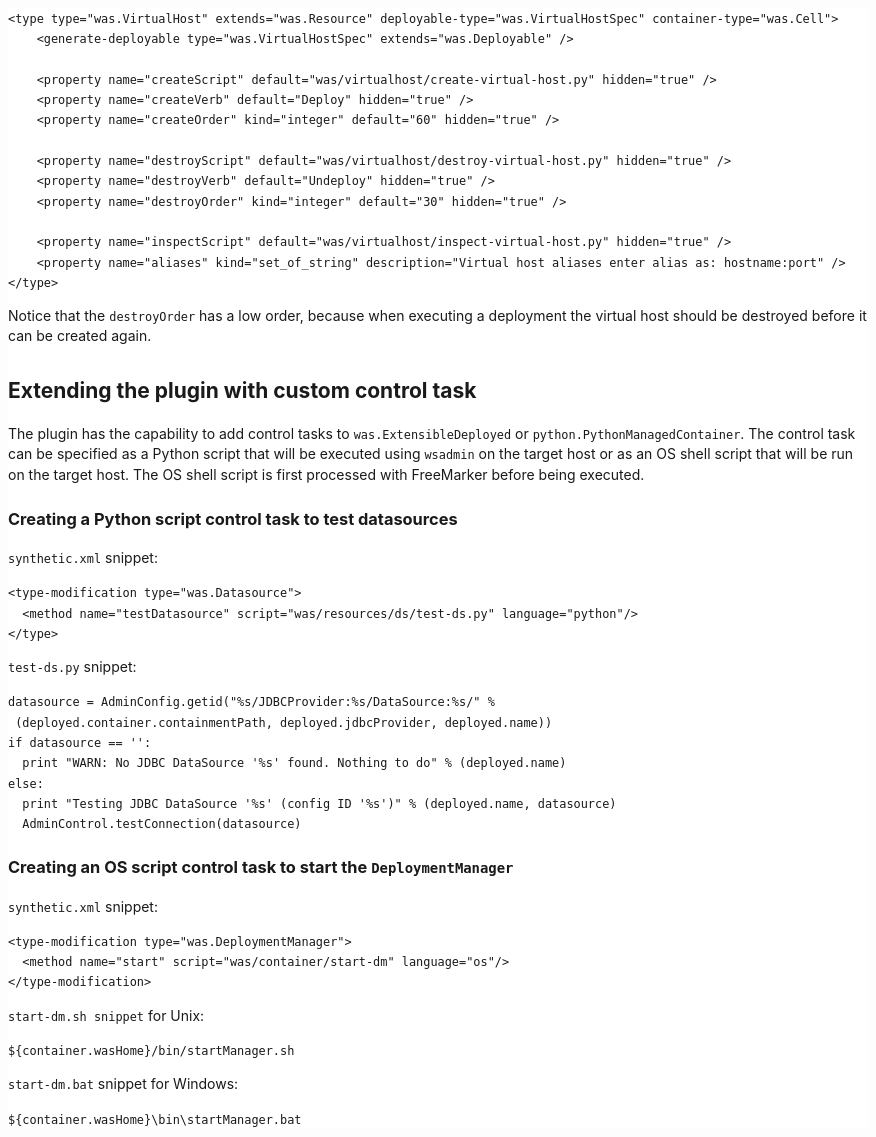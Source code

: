     <type type="was.VirtualHost" extends="was.Resource" deployable-type="was.VirtualHostSpec" container-type="was.Cell">
        <generate-deployable type="was.VirtualHostSpec" extends="was.Deployable" />

        <property name="createScript" default="was/virtualhost/create-virtual-host.py" hidden="true" />
        <property name="createVerb" default="Deploy" hidden="true" />
        <property name="createOrder" kind="integer" default="60" hidden="true" />

        <property name="destroyScript" default="was/virtualhost/destroy-virtual-host.py" hidden="true" />
        <property name="destroyVerb" default="Undeploy" hidden="true" />
        <property name="destroyOrder" kind="integer" default="30" hidden="true" />

        <property name="inspectScript" default="was/virtualhost/inspect-virtual-host.py" hidden="true" />
        <property name="aliases" kind="set_of_string" description="Virtual host aliases enter alias as: hostname:port" />
    </type>

Notice that the `destroyOrder` has a low order, because when executing a deployment the virtual host should be destroyed before it can be created again.

## Extending the plugin with custom control task

The plugin has the capability to add control tasks to `was.ExtensibleDeployed` or `python.PythonManagedContainer`.  The control task can be specified as a Python script that will be executed using `wsadmin` on the target host or as an OS shell script that will be run on the target host. The OS shell script is first processed with FreeMarker before being executed.

### Creating a Python script control task to test datasources

 `synthetic.xml` snippet:

    <type-modification type="was.Datasource">
      <method name="testDatasource" script="was/resources/ds/test-ds.py" language="python"/>
    </type>

 `test-ds.py` snippet:

    datasource = AdminConfig.getid("%s/JDBCProvider:%s/DataSource:%s/" %
     (deployed.container.containmentPath, deployed.jdbcProvider, deployed.name))
    if datasource == '':
      print "WARN: No JDBC DataSource '%s' found. Nothing to do" % (deployed.name)
    else:
      print "Testing JDBC DataSource '%s' (config ID '%s')" % (deployed.name, datasource)
      AdminControl.testConnection(datasource)

### Creating an OS script control task to start the `DeploymentManager`

 `synthetic.xml` snippet:

    <type-modification type="was.DeploymentManager">
      <method name="start" script="was/container/start-dm" language="os"/>
    </type-modification>

 `start-dm.sh snippet` for Unix:

    ${container.wasHome}/bin/startManager.sh

 `start-dm.bat` snippet for Windows:

    ${container.wasHome}\bin\startManager.bat
